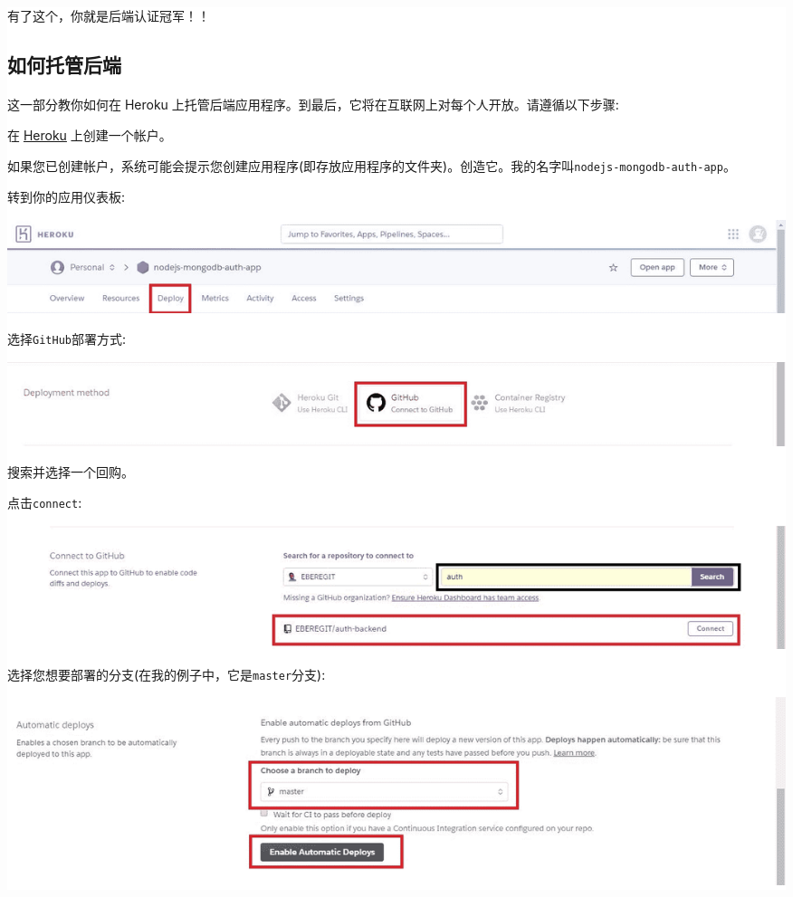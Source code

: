 有了这个，你就是后端认证冠军！！

## 如何托管后端

这一部分教你如何在 Heroku 上托管后端应用程序。到最后，它将在互联网上对每个人开放。请遵循以下步骤:

在 [Heroku](https://heroku.com/) 上创建一个帐户。

如果您已创建帐户，系统可能会提示您创建应用程序(即存放应用程序的文件夹)。创造它。我的名字叫`nodejs-mongodb-auth-app`。

转到你的应用仪表板:

![Alt Text](img/3a5c3ebe04c1eb444b7d8102077591ea.png)

选择`GitHub`部署方式:

![Alt Text](img/120c94959d728f791d647feb3f548e81.png)

搜索并选择一个回购。

点击`connect`:

![Alt Text](img/44cc3e544046a76b2dca0570b5c90c99.png)

选择您想要部署的分支(在我的例子中，它是`master`分支):

![Alt Text](img/8eac9e7ebc31575fa1a227be29cefdb7.png)
